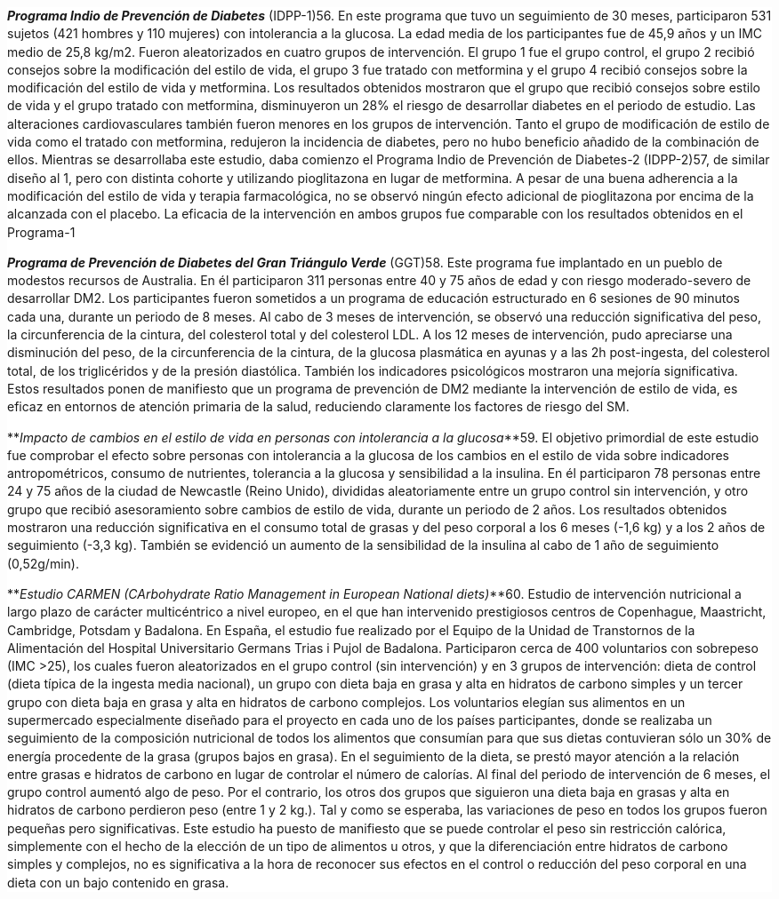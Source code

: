 **_Programa Indio de Prevención de Diabetes_** (IDPP-1)56. En este programa que tuvo un seguimiento de 30 meses, participaron 531 sujetos (421 hombres y 110 mujeres) con intolerancia a la glucosa. La edad media de los participantes fue de 45,9 años y un IMC medio de 25,8 kg/m2. Fueron aleatorizados en cuatro grupos de intervención. El grupo 1 fue el grupo control, el grupo 2 recibió consejos sobre la modificación del estilo de vida, el grupo 3 fue tratado con metformina y el grupo 4 recibió consejos sobre la modificación del estilo de vida y metformina. Los resultados obtenidos mostraron que el grupo que recibió consejos sobre estilo de vida y el grupo tratado con metformina, disminuyeron un 28% el riesgo de desarrollar diabetes en el periodo de estudio. Las alteraciones cardiovasculares también fueron menores en los grupos de intervención. Tanto el grupo de modificación de estilo de vida como el tratado con metformina, redujeron la incidencia de diabetes, pero no hubo beneficio añadido de la combinación de ellos. Mientras se desarrollaba este estudio, daba comienzo el Programa Indio de Prevención de Diabetes-2 (IDPP-2)57, de similar diseño al 1, pero con distinta cohorte y utilizando pioglitazona en lugar de metformina. A pesar de una buena adherencia a la modificación del estilo de vida y terapia farmacológica, no se observó ningún efecto adicional de pioglitazona por encima de la alcanzada con el placebo. La eficacia de la intervención en ambos grupos fue comparable con los resultados obtenidos en el Programa-1

**_Programa de Prevención de Diabetes del Gran Triángulo Verde_** (GGT)58. Este programa fue implantado en un pueblo de modestos recursos de Australia. En él participaron 311 personas entre 40 y 75 años de edad y con riesgo moderado-severo de desarrollar DM2\. Los participantes fueron sometidos a un programa de educación estructurado en 6 sesiones de 90 minutos cada una, durante un periodo de 8 meses. Al cabo de 3 meses de intervención, se observó una reducción significativa del peso, la circunferencia de la cintura, del colesterol total y del colesterol LDL. A los 12 meses de intervención, pudo apreciarse una disminución del peso, de la circunferencia de la cintura, de la glucosa plasmática en ayunas y a las 2h post-ingesta, del colesterol total, de los triglicéridos y de la presión diastólica. También los indicadores psicológicos mostraron una mejoría significativa. Estos resultados ponen de manifiesto que un programa de prevención de DM2 mediante la intervención de estilo de vida, es eficaz en entornos de atención primaria de la salud, reduciendo claramente los factores de riesgo del SM.

**_Impacto de cambios en el estilo de vida en personas con intolerancia a la glucosa_**59. El objetivo primordial de este estudio fue comprobar el efecto sobre personas con intolerancia a la glucosa de los cambios en el estilo de vida sobre indicadores antropométricos, consumo de nutrientes, tolerancia a la glucosa y sensibilidad a la insulina. En él participaron 78 personas entre 24 y 75 años de la ciudad de Newcastle (Reino Unido), divididas aleatoriamente entre un grupo control sin intervención, y otro grupo que recibió asesoramiento sobre cambios de estilo de vida, durante un periodo de 2 años. Los resultados obtenidos mostraron una reducción significativa en el consumo total de grasas y del peso corporal a los 6 meses (-1,6 kg) y a los 2 años de seguimiento (-3,3 kg). También se evidenció un aumento de la sensibilidad de la insulina al cabo de 1 año de seguimiento (0,52g/min).

**_Estudio CARMEN (CArbohydrate Ratio Management in European National diets)_**60. Estudio de intervención nutricional a largo plazo de carácter multicéntrico a nivel europeo, en el que han intervenido prestigiosos centros de Copenhague, Maastricht, Cambridge, Potsdam y Badalona. En España, el estudio fue realizado por el Equipo de la Unidad de Transtornos de la Alimentación del Hospital Universitario Germans Trias i Pujol de Badalona. Participaron cerca de 400 voluntarios con sobrepeso (IMC >25), los cuales fueron aleatorizados en el grupo control (sin intervención) y en 3 grupos de intervención: dieta de control (dieta típica de la ingesta media nacional), un grupo con dieta baja en grasa y alta en hidratos de carbono simples y un tercer grupo con dieta baja en grasa y alta en hidratos de carbono complejos. Los voluntarios elegían sus alimentos en un supermercado especialmente diseñado para el proyecto en cada uno de los países participantes, donde se realizaba un seguimiento de la composición nutricional de todos los alimentos que consumían para que sus dietas contuvieran sólo un 30% de energía procedente de la grasa (grupos bajos en grasa). En el seguimiento de la dieta, se prestó mayor atención a la relación entre grasas e hidratos de carbono en lugar de controlar el número de calorías. Al final del periodo de intervención de 6 meses, el grupo control aumentó algo de peso. Por el contrario, los otros dos grupos que siguieron una dieta baja en grasas y alta en hidratos de carbono perdieron peso (entre 1 y 2 kg.). Tal y como se esperaba, las variaciones de peso en todos los grupos fueron pequeñas pero significativas. Este estudio ha puesto de manifiesto que se puede controlar el peso sin restricción calórica, simplemente con el hecho de la elección de un tipo de alimentos u otros, y que la diferenciación entre hidratos de carbono simples y complejos, no es significativa a la hora de reconocer sus efectos en el control o reducción del peso corporal en una dieta con un bajo contenido en grasa.
